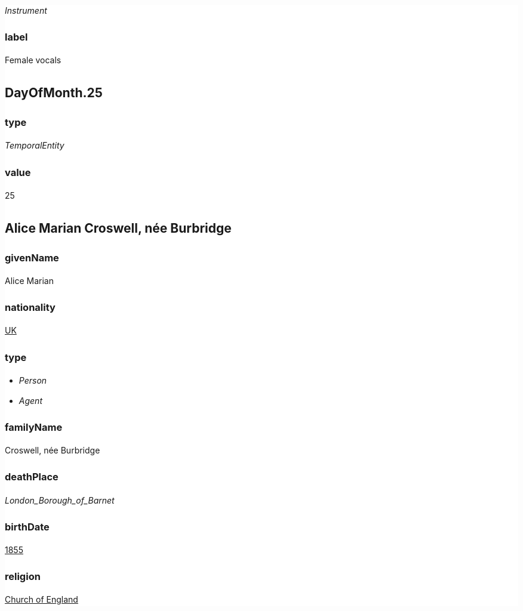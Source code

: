 
*Instrument*

### label


Female vocals

## DayOfMonth.25

### type


*TemporalEntity*

### value


25

## Alice Marian  Croswell, née Burbridge

### givenName


Alice Marian

### nationality


[UK](#UK)

### type

 - *Person*

 - *Agent*

### familyName


Croswell, née Burbridge

### deathPlace


*London_Borough_of_Barnet*

### birthDate


[1855](#1855)

### religion


[Church of England](#Church-of-England)
